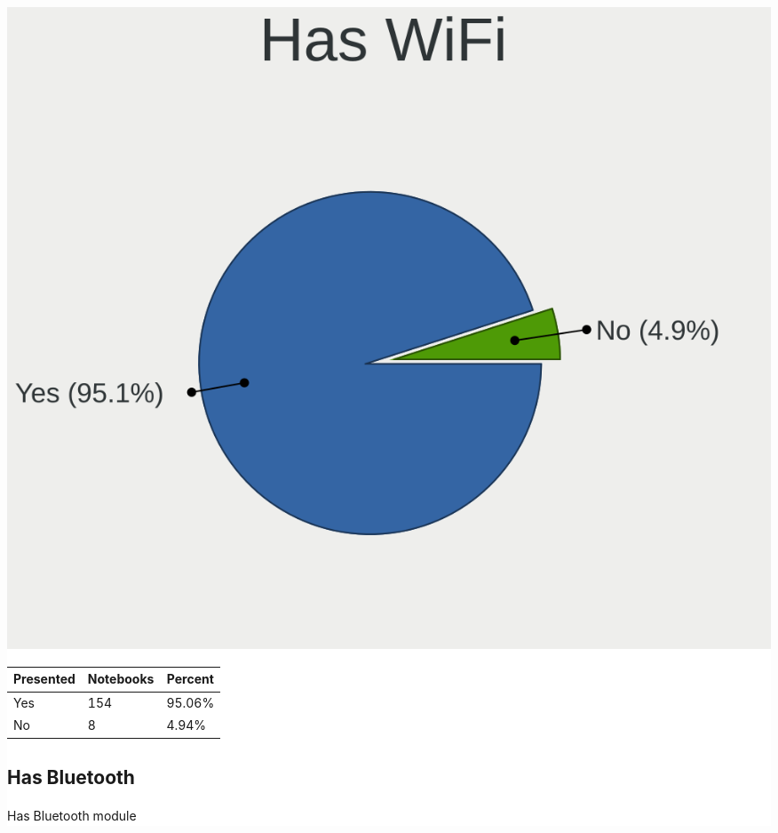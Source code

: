 ![Has WiFi](./images/pie_chart/node_has_wifi.svg)


| Presented | Notebooks | Percent |
|-----------|-----------|---------|
| Yes       | 154       | 95.06%  |
| No        | 8         | 4.94%   |

Has Bluetooth
-------------

Has Bluetooth module
